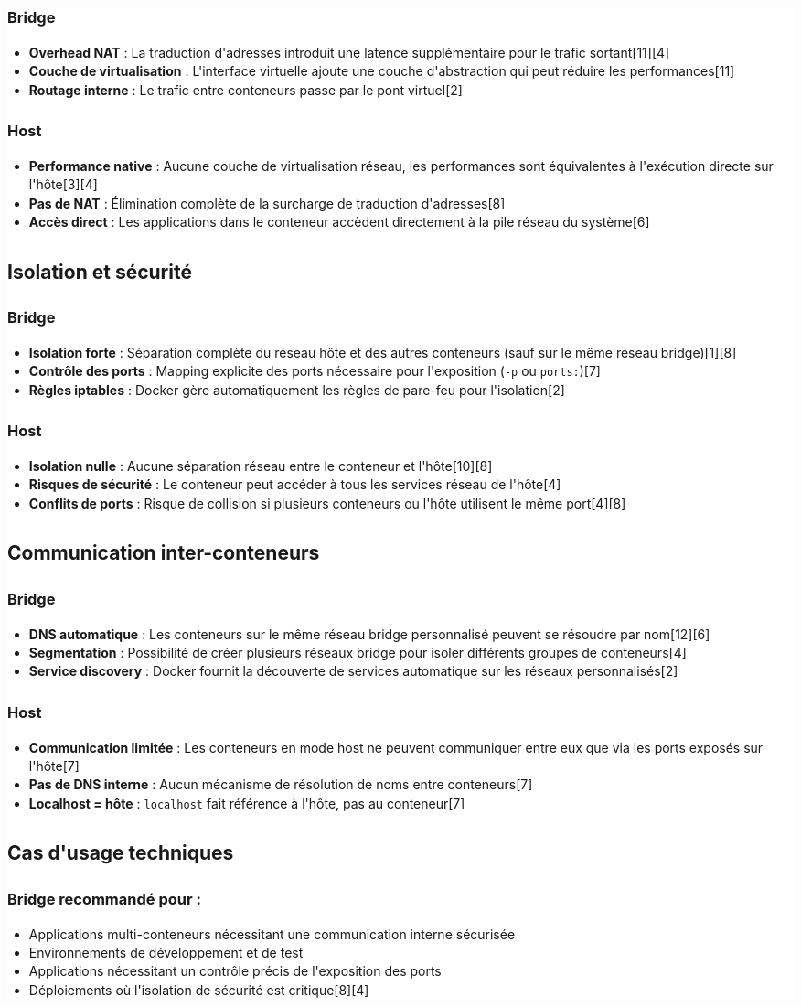 ### Bridge
- **Overhead NAT** : La traduction d'adresses introduit une latence supplémentaire pour le trafic sortant[11][4]
- **Couche de virtualisation** : L'interface virtuelle ajoute une couche d'abstraction qui peut réduire les performances[11]
- **Routage interne** : Le trafic entre conteneurs passe par le pont virtuel[2]

### Host
- **Performance native** : Aucune couche de virtualisation réseau, les performances sont équivalentes à l'exécution directe sur l'hôte[3][4]
- **Pas de NAT** : Élimination complète de la surcharge de traduction d'adresses[8]
- **Accès direct** : Les applications dans le conteneur accèdent directement à la pile réseau du système[6]

## Isolation et sécurité

### Bridge
- **Isolation forte** : Séparation complète du réseau hôte et des autres conteneurs (sauf sur le même réseau bridge)[1][8]
- **Contrôle des ports** : Mapping explicite des ports nécessaire pour l'exposition (`-p` ou `ports:`)[7]
- **Règles iptables** : Docker gère automatiquement les règles de pare-feu pour l'isolation[2]

### Host
- **Isolation nulle** : Aucune séparation réseau entre le conteneur et l'hôte[10][8]
- **Risques de sécurité** : Le conteneur peut accéder à tous les services réseau de l'hôte[4]
- **Conflits de ports** : Risque de collision si plusieurs conteneurs ou l'hôte utilisent le même port[4][8]

## Communication inter-conteneurs

### Bridge
- **DNS automatique** : Les conteneurs sur le même réseau bridge personnalisé peuvent se résoudre par nom[12][6]
- **Segmentation** : Possibilité de créer plusieurs réseaux bridge pour isoler différents groupes de conteneurs[4]
- **Service discovery** : Docker fournit la découverte de services automatique sur les réseaux personnalisés[2]

### Host
- **Communication limitée** : Les conteneurs en mode host ne peuvent communiquer entre eux que via les ports exposés sur l'hôte[7]
- **Pas de DNS interne** : Aucun mécanisme de résolution de noms entre conteneurs[7]
- **Localhost = hôte** : `localhost` fait référence à l'hôte, pas au conteneur[7]

## Cas d'usage techniques

### Bridge recommandé pour :
- Applications multi-conteneurs nécessitant une communication interne sécurisée
- Environnements de développement et de test
- Applications nécessitant un contrôle précis de l'exposition des ports
- Déploiements où l'isolation de sécurité est critique[8][4]
